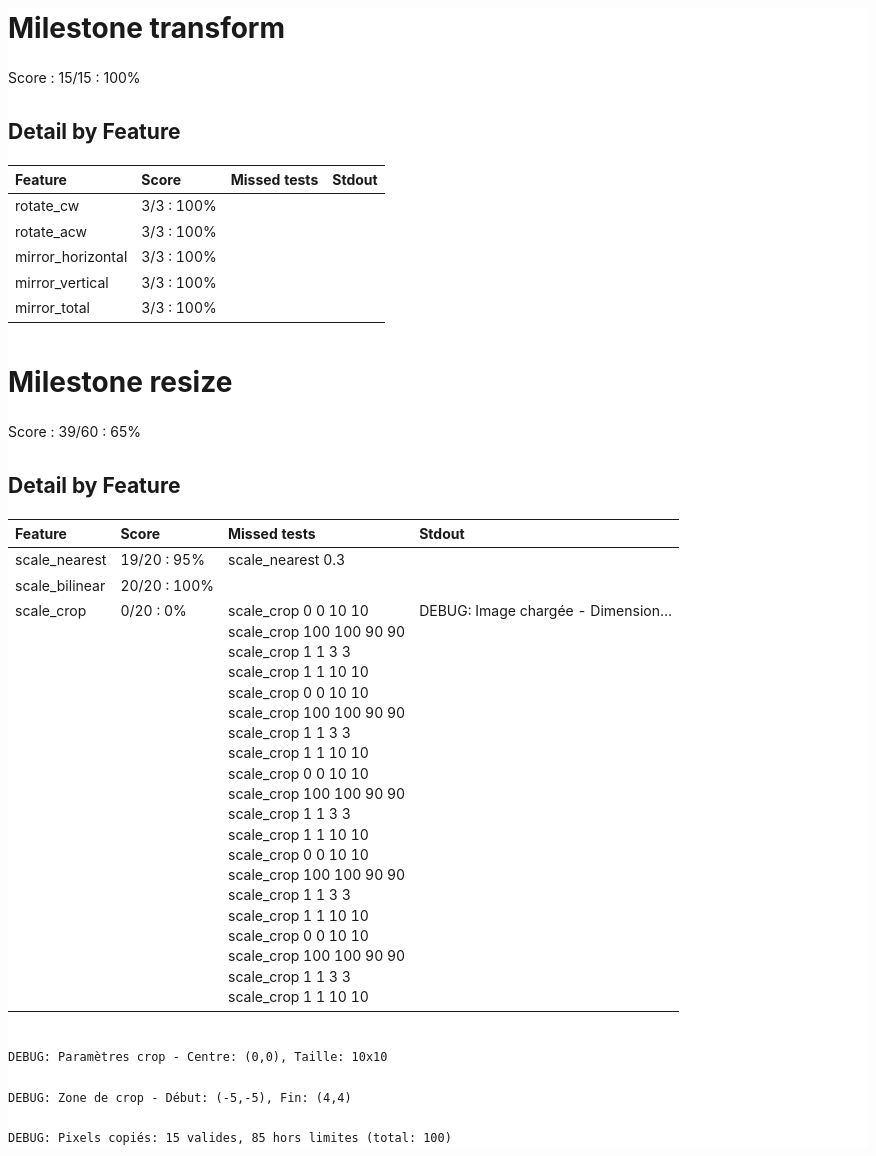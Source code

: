 
# Milestone  transform
Score : 15/15 :  100%
## Detail by Feature
| Feature           | Score       | Missed tests | Stdout |
| :---------------- | :---------- | :----------- | :----- |
| rotate_cw         | 3/3 :  100% |              |        |
| rotate_acw        | 3/3 :  100% |              |        |
| mirror_horizontal | 3/3 :  100% |              |        |
| mirror_vertical   | 3/3 :  100% |              |        |
| mirror_total      | 3/3 :  100% |              |        |

# Milestone  resize
Score : 39/60 :  65%
## Detail by Feature
| Feature        | Score         | Missed tests                                                                                                                                                                                                                                                                                                                                                                                                                                                                                           | Stdout                                                                                              |
| :------------- | :------------ | :----------------------------------------------------------------------------------------------------------------------------------------------------------------------------------------------------------------------------------------------------------------------------------------------------------------------------------------------------------------------------------------------------------------------------------------------------------------------------------------------------- | :-------------------------------------------------------------------------------------------------- |
| scale_nearest  | 19/20 :  95%  | scale_nearest 0.3                                                                                                                                                                                                                                                                                                                                                                                                                                                                                      |                                                                                                     |
| scale_bilinear | 20/20 :  100% |                                                                                                                                                                                                                                                                                                                                                                                                                                                                                                        |                                                                                                     |
| scale_crop     | 0/20 :  0%    | scale_crop 0 0 10 10<br>scale_crop 100 100 90 90<br>scale_crop 1 1 3 3<br>scale_crop 1 1 10 10<br>scale_crop 0 0 10 10<br>scale_crop 100 100 90 90<br>scale_crop 1 1 3 3<br>scale_crop 1 1 10 10<br>scale_crop 0 0 10 10<br>scale_crop 100 100 90 90<br>scale_crop 1 1 3 3<br>scale_crop 1 1 10 10<br>scale_crop 0 0 10 10<br>scale_crop 100 100 90 90<br>scale_crop 1 1 3 3<br>scale_crop 1 1 10 10<br>scale_crop 0 0 10 10<br>scale_crop 100 100 90 90<br>scale_crop 1 1 3 3<br>scale_crop 1 1 10 10 | DEBUG: Image chargée - Dimension…                                                                   |
                                                                                                                                                                                                                                                                                                                                                                                                                                                                                                                                            DEBUG: Paramètres crop - Centre: (0,0), Taille: 10x10                                                
                                                                                                                                                                                                                                                                                                                                                                                                                                                                                                                                            DEBUG: Zone de crop - Début: (-5,-5), Fin: (4,4)                                                     
                                                                                                                                                                                                                                                                                                                                                                                                                                                                                                                                            DEBUG: Pixels copiés: 15 valides, 85 hors limites (total: 100)                                       